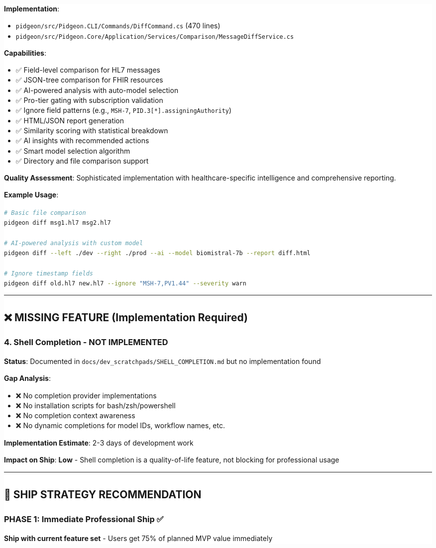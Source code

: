 **Implementation**:
- `pidgeon/src/Pidgeon.CLI/Commands/DiffCommand.cs` (470 lines)
- `pidgeon/src/Pidgeon.Core/Application/Services/Comparison/MessageDiffService.cs`

**Capabilities**:
- ✅ Field-level comparison for HL7 messages
- ✅ JSON-tree comparison for FHIR resources
- ✅ AI-powered analysis with auto-model selection
- ✅ Pro-tier gating with subscription validation
- ✅ Ignore field patterns (e.g., `MSH-7`, `PID.3[*].assigningAuthority`)
- ✅ HTML/JSON report generation
- ✅ Similarity scoring with statistical breakdown
- ✅ AI insights with recommended actions
- ✅ Smart model selection algorithm
- ✅ Directory and file comparison support

**Quality Assessment**: Sophisticated implementation with healthcare-specific intelligence and comprehensive reporting.

**Example Usage**:
```bash
# Basic file comparison
pidgeon diff msg1.hl7 msg2.hl7

# AI-powered analysis with custom model
pidgeon diff --left ./dev --right ./prod --ai --model biomistral-7b --report diff.html

# Ignore timestamp fields
pidgeon diff old.hl7 new.hl7 --ignore "MSH-7,PV1.44" --severity warn
```

---

## ❌ MISSING FEATURE (Implementation Required)

### 4. Shell Completion - **NOT IMPLEMENTED**
**Status**: Documented in `docs/dev_scratchpads/SHELL_COMPLETION.md` but no implementation found

**Gap Analysis**:
- ❌ No completion provider implementations
- ❌ No installation scripts for bash/zsh/powershell
- ❌ No completion context awareness
- ❌ No dynamic completions for model IDs, workflow names, etc.

**Implementation Estimate**: 2-3 days of development work

**Impact on Ship**: **Low** - Shell completion is a quality-of-life feature, not blocking for professional usage

---

## 🚀 SHIP STRATEGY RECOMMENDATION

### PHASE 1: Immediate Professional Ship ✅
**Ship with current feature set** - Users get 75% of planned MVP value immediately
